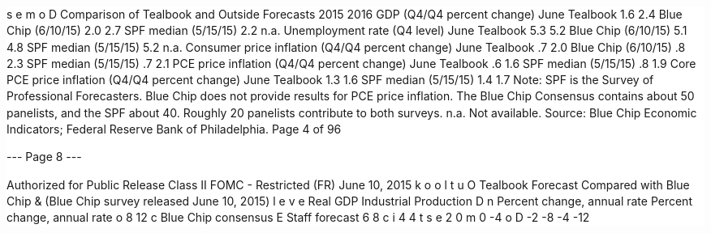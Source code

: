 s
e
m
o
D Comparison of Tealbook and Outside Forecasts
2015 2016
GDP (Q4/Q4 percent change)
June Tealbook 1.6 2.4
Blue Chip (6/10/15) 2.0 2.7
SPF median (5/15/15) 2.2 n.a.
Unemployment rate (Q4 level)
June Tealbook 5.3 5.2
Blue Chip (6/10/15) 5.1 4.8
SPF median (5/15/15) 5.2 n.a.
Consumer price inflation (Q4/Q4 percent change)
June Tealbook .7 2.0
Blue Chip (6/10/15) .8 2.3
SPF median (5/15/15) .7 2.1
PCE price inflation (Q4/Q4 percent change)
June Tealbook .6 1.6
SPF median (5/15/15) .8 1.9
Core PCE price inflation (Q4/Q4 percent change)
June Tealbook 1.3 1.6
SPF median (5/15/15) 1.4 1.7
Note: SPF is the Survey of Professional Forecasters. Blue Chip does not provide results
for PCE price inflation. The Blue Chip Consensus contains about 50 panelists, and the SPF
about 40. Roughly 20 panelists contribute to both surveys.
n.a. Not available.
Source: Blue Chip Economic Indicators; Federal Reserve Bank of Philadelphia.
Page 4 of 96

--- Page 8 ---

Authorized for Public Release
Class II FOMC - Restricted (FR) June 10, 2015
k
o
o
l
t
u
O
Tealbook Forecast Compared with Blue Chip
&
(Blue Chip survey released June 10, 2015)
l
e
v
e
Real GDP Industrial Production D
n
Percent change, annual rate Percent change, annual rate o
8 12 c
Blue Chip consensus E
Staff forecast 6 8 c
i
4 4 t
s
e
2 0 m
0 -4 o
D
-2 -8
-4 -12